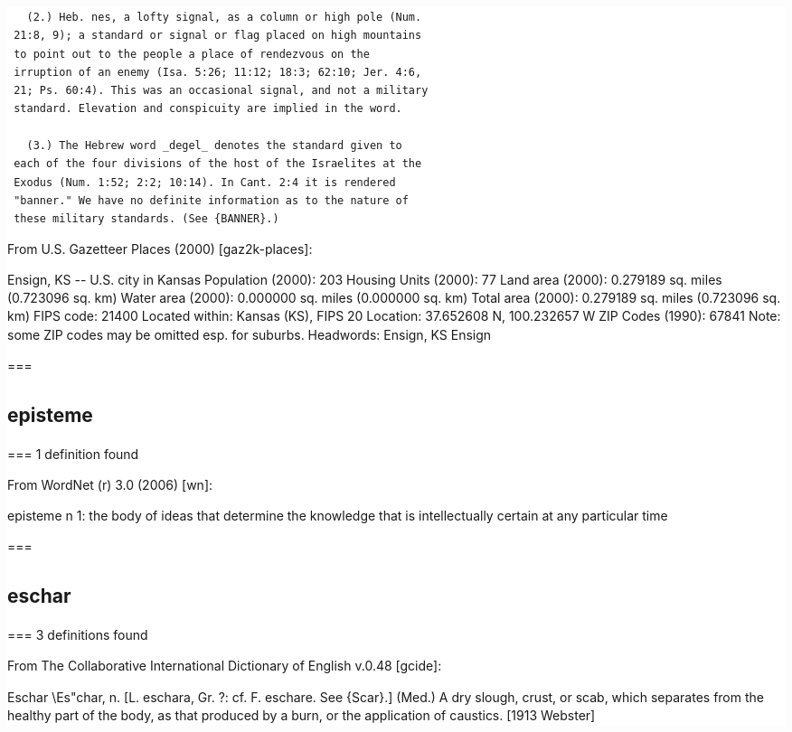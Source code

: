        (2.) Heb. nes, a lofty signal, as a column or high pole (Num.
     21:8, 9); a standard or signal or flag placed on high mountains
     to point out to the people a place of rendezvous on the
     irruption of an enemy (Isa. 5:26; 11:12; 18:3; 62:10; Jer. 4:6,
     21; Ps. 60:4). This was an occasional signal, and not a military
     standard. Elevation and conspicuity are implied in the word.
     
       (3.) The Hebrew word _degel_ denotes the standard given to
     each of the four divisions of the host of the Israelites at the
     Exodus (Num. 1:52; 2:2; 10:14). In Cant. 2:4 it is rendered
     "banner." We have no definite information as to the nature of
     these military standards. (See {BANNER}.)
     

From U.S. Gazetteer Places (2000) [gaz2k-places]:

  Ensign, KS -- U.S. city in Kansas
     Population (2000):    203
     Housing Units (2000): 77
     Land area (2000):     0.279189 sq. miles (0.723096 sq. km)
     Water area (2000):    0.000000 sq. miles (0.000000 sq. km)
     Total area (2000):    0.279189 sq. miles (0.723096 sq. km)
     FIPS code:            21400
     Located within:       Kansas (KS), FIPS 20
     Location:             37.652608 N, 100.232657 W
     ZIP Codes (1990):     67841
     Note: some ZIP codes may be omitted esp. for suburbs.
     Headwords:
      Ensign, KS
      Ensign
  

===

## episteme

===
1 definition found

From WordNet (r) 3.0 (2006) [wn]:

  episteme
      n 1: the body of ideas that determine the knowledge that is
           intellectually certain at any particular time

===

## eschar

===
3 definitions found

From The Collaborative International Dictionary of English v.0.48 [gcide]:

  Eschar \Es"char\, n. [L. eschara, Gr. ?: cf. F. eschare. See
     {Scar}.] (Med.)
     A dry slough, crust, or scab, which separates from the
     healthy part of the body, as that produced by a burn, or the
     application of caustics.
     [1913 Webster]
